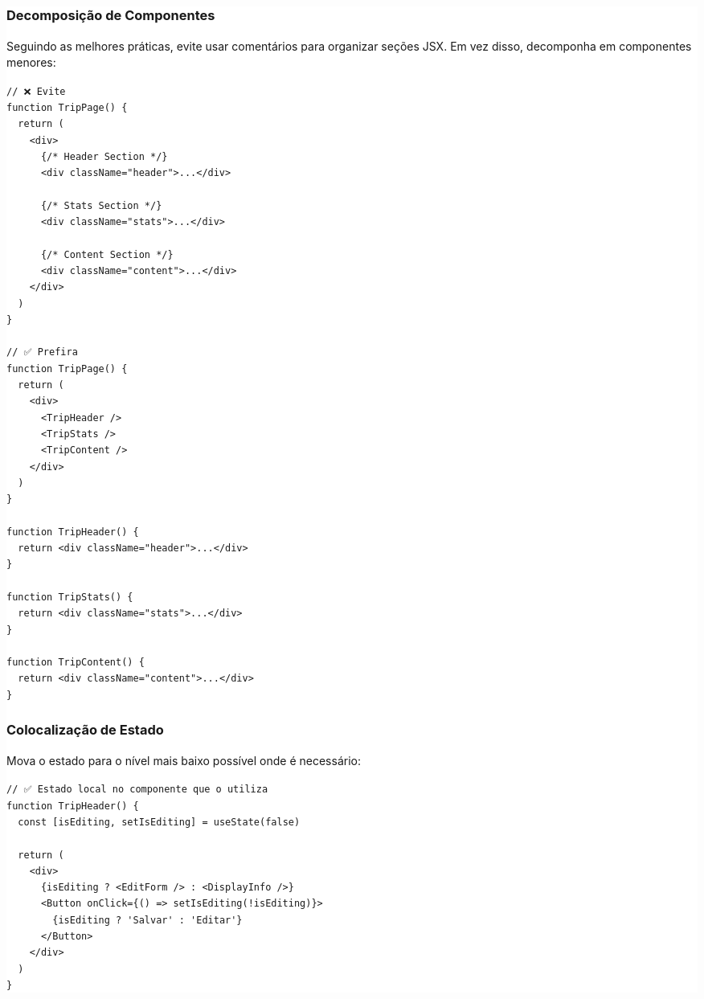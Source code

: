 ### Decomposição de Componentes

Seguindo as melhores práticas, evite usar comentários para organizar seções JSX. Em vez disso, decomponha em componentes menores:

```tsx
// ❌ Evite
function TripPage() {
  return (
    <div>
      {/* Header Section */}
      <div className="header">...</div>
      
      {/* Stats Section */}
      <div className="stats">...</div>
      
      {/* Content Section */}
      <div className="content">...</div>
    </div>
  )
}

// ✅ Prefira
function TripPage() {
  return (
    <div>
      <TripHeader />
      <TripStats />
      <TripContent />
    </div>
  )
}

function TripHeader() {
  return <div className="header">...</div>
}

function TripStats() {
  return <div className="stats">...</div>
}

function TripContent() {
  return <div className="content">...</div>
}
```

### Colocalização de Estado

Mova o estado para o nível mais baixo possível onde é necessário:

```tsx
// ✅ Estado local no componente que o utiliza
function TripHeader() {
  const [isEditing, setIsEditing] = useState(false)
  
  return (
    <div>
      {isEditing ? <EditForm /> : <DisplayInfo />}
      <Button onClick={() => setIsEditing(!isEditing)}>
        {isEditing ? 'Salvar' : 'Editar'}
      </Button>
    </div>
  )
}
```
